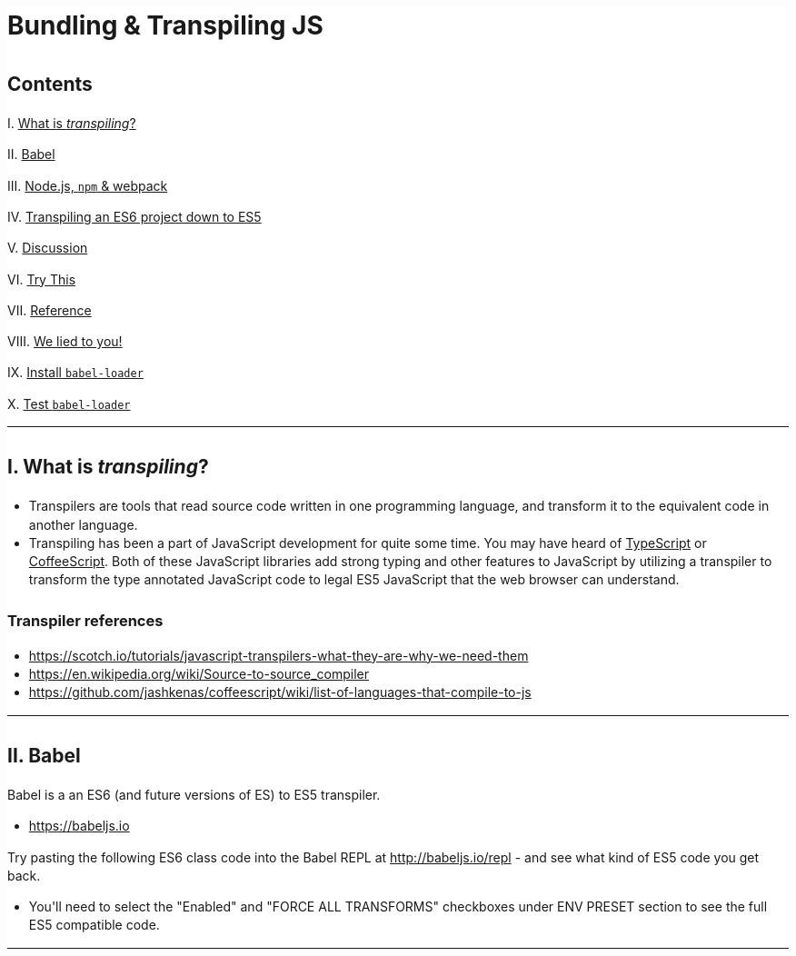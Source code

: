 # Bundling & Transpiling JS

## Contents

I. [What is *transpiling*?](#section1)

II. [Babel](#section2)

III. [Node.js, `npm` & webpack](#section3)

IV. [Transpiling an ES6 project down to ES5](#section4)

V. [Discussion](#section5)

VI. [Try This](#section6)

VII. [Reference](#section7)

VIII. [We lied to you!](#section8)

IX. [Install `babel-loader`](#section9)

X. [Test `babel-loader`](#section10)

<hr>

## I. <a id="section1">What is *transpiling*?
- Transpilers are tools that read source code written in one programming language, and transform it to the equivalent code in another language.
- Transpiling has been a part of JavaScript development for quite some time. You may have heard of [TypeScript](https://www.typescriptlang.org) or [CoffeeScript](http://coffeescript.org). Both of these JavaScript libraries add strong typing and other features to JavaScript by utilizing a transpiler to transform the type annotated JavaScript code to legal ES5 JavaScript that the web browser can understand.
  
 ### Transpiler references 
- https://scotch.io/tutorials/javascript-transpilers-what-they-are-why-we-need-them
- https://en.wikipedia.org/wiki/Source-to-source_compiler
- https://github.com/jashkenas/coffeescript/wiki/list-of-languages-that-compile-to-js

<hr>
 
## II. <a id="section2">Babel
 
Babel is a an ES6 (and future versions of ES) to ES5 transpiler.

- https://babeljs.io

Try pasting the following ES6 class code into the Babel REPL at http://babeljs.io/repl - and see what kind of ES5 code you get back.

- You'll need to select the "Enabled" and "FORCE ALL TRANSFORMS" checkboxes under ENV PRESET section to see the full ES5 compatible code. 
	
<hr>
	